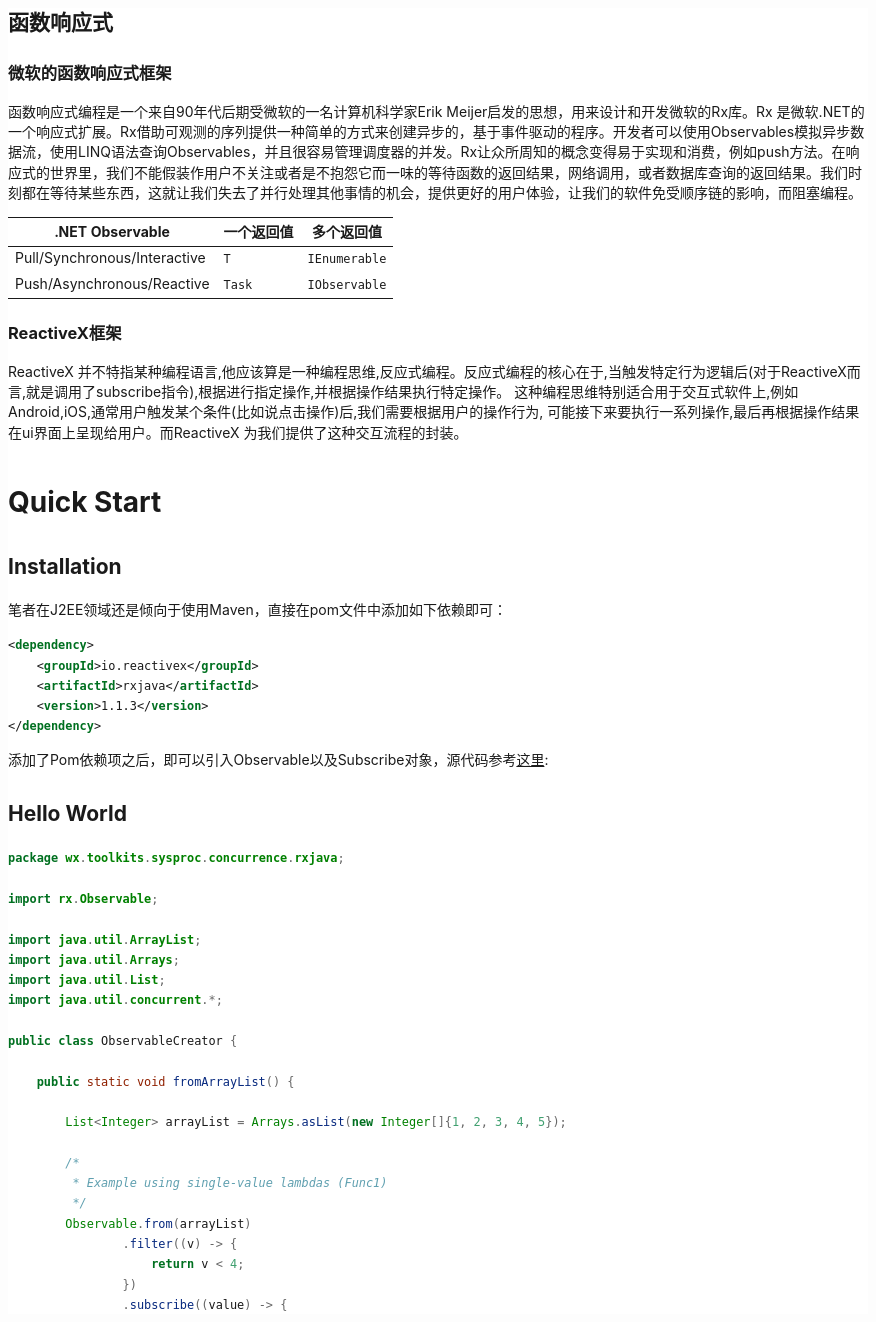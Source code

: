 
## 函数响应式
### 微软的函数响应式框架
函数响应式编程是一个来自90年代后期受微软的一名计算机科学家Erik Meijer启发的思想，用来设计和开发微软的Rx库。Rx 是微软.NET的一个响应式扩展。Rx借助可观测的序列提供一种简单的方式来创建异步的，基于事件驱动的程序。开发者可以使用Observables模拟异步数据流，使用LINQ语法查询Observables，并且很容易管理调度器的并发。Rx让众所周知的概念变得易于实现和消费，例如push方法。在响应式的世界里，我们不能假装作用户不关注或者是不抱怨它而一味的等待函数的返回结果，网络调用，或者数据库查询的返回结果。我们时刻都在等待某些东西，这就让我们失去了并行处理其他事情的机会，提供更好的用户体验，让我们的软件免受顺序链的影响，而阻塞编程。

| .NET Observable              | 一个返回值 | 多个返回值    |
| ---------------------------- | ---------- | ------------- |
| Pull/Synchronous/Interactive | `T`        | `IEnumerable` |
| Push/Asynchronous/Reactive   | `Task`     | `IObservable` |
### ReactiveX框架
ReactiveX 并不特指某种编程语言,他应该算是一种编程思维,反应式编程。反应式编程的核心在于,当触发特定行为逻辑后(对于ReactiveX而言,就是调用了subscribe指令),根据进行指定操作,并根据操作结果执行特定操作。 这种编程思维特别适合用于交互式软件上,例如Android,iOS,通常用户触发某个条件(比如说点击操作)后,我们需要根据用户的操作行为, 可能接下来要执行一系列操作,最后再根据操作结果在ui界面上呈现给用户。而ReactiveX 为我们提供了这种交互流程的封装。

# Quick Start

## Installation

笔者在J2EE领域还是倾向于使用Maven，直接在pom文件中添加如下依赖即可：

``` xml
<dependency>
    <groupId>io.reactivex</groupId>
    <artifactId>rxjava</artifactId>
    <version>1.1.3</version>
</dependency>
```

添加了Pom依赖项之后，即可以引入Observable以及Subscribe对象，源代码参考[这里](https://github.com/wxyyxc1992/WXJavaToolkits/blob/master/src%2Fmain%2Fjava%2Fwx%2Ftoolkits%2Fsysproc%2Fconcurrence%2Frxjava%2FObservableCreator.java):
## Hello World


``` java
package wx.toolkits.sysproc.concurrence.rxjava;

import rx.Observable;

import java.util.ArrayList;
import java.util.Arrays;
import java.util.List;
import java.util.concurrent.*;

public class ObservableCreator {

    public static void fromArrayList() {

        List<Integer> arrayList = Arrays.asList(new Integer[]{1, 2, 3, 4, 5});

        /*
         * Example using single-value lambdas (Func1)
         */
        Observable.from(arrayList)
                .filter((v) -> {
                    return v < 4;
                })
                .subscribe((value) -> {
```
